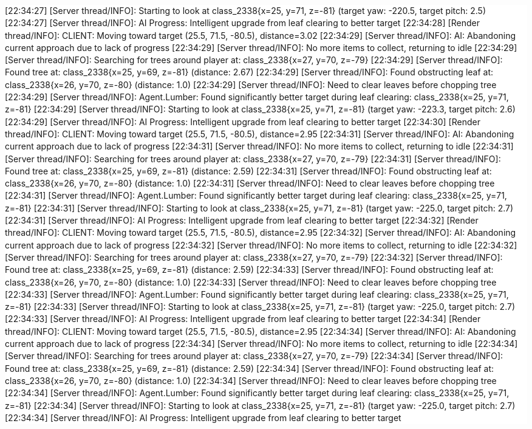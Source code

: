 [22:34:27] [Server thread/INFO]: Starting to look at class_2338{x=25, y=71, z=-81} (target yaw: -220.5, target pitch: 2.5)
[22:34:27] [Server thread/INFO]: AI Progress: Intelligent upgrade from leaf clearing to better target
[22:34:28] [Render thread/INFO]: CLIENT: Moving toward target (25.5, 71.5, -80.5), distance=3.02
[22:34:29] [Server thread/INFO]: AI: Abandoning current approach due to lack of progress
[22:34:29] [Server thread/INFO]: No more items to collect, returning to idle
[22:34:29] [Server thread/INFO]: Searching for trees around player at: class_2338{x=27, y=70, z=-79}
[22:34:29] [Server thread/INFO]: Found tree at: class_2338{x=25, y=69, z=-81} (distance: 2.67)
[22:34:29] [Server thread/INFO]: Found obstructing leaf at: class_2338{x=26, y=70, z=-80} (distance: 1.0)
[22:34:29] [Server thread/INFO]: Need to clear leaves before chopping tree
[22:34:29] [Server thread/INFO]: Agent.Lumber: Found significantly better target during leaf clearing: class_2338{x=25, y=71, z=-81}
[22:34:29] [Server thread/INFO]: Starting to look at class_2338{x=25, y=71, z=-81} (target yaw: -223.3, target pitch: 2.6)
[22:34:29] [Server thread/INFO]: AI Progress: Intelligent upgrade from leaf clearing to better target
[22:34:30] [Render thread/INFO]: CLIENT: Moving toward target (25.5, 71.5, -80.5), distance=2.95
[22:34:31] [Server thread/INFO]: AI: Abandoning current approach due to lack of progress
[22:34:31] [Server thread/INFO]: No more items to collect, returning to idle
[22:34:31] [Server thread/INFO]: Searching for trees around player at: class_2338{x=27, y=70, z=-79}
[22:34:31] [Server thread/INFO]: Found tree at: class_2338{x=25, y=69, z=-81} (distance: 2.59)
[22:34:31] [Server thread/INFO]: Found obstructing leaf at: class_2338{x=26, y=70, z=-80} (distance: 1.0)
[22:34:31] [Server thread/INFO]: Need to clear leaves before chopping tree
[22:34:31] [Server thread/INFO]: Agent.Lumber: Found significantly better target during leaf clearing: class_2338{x=25, y=71, z=-81}
[22:34:31] [Server thread/INFO]: Starting to look at class_2338{x=25, y=71, z=-81} (target yaw: -225.0, target pitch: 2.7)
[22:34:31] [Server thread/INFO]: AI Progress: Intelligent upgrade from leaf clearing to better target
[22:34:32] [Render thread/INFO]: CLIENT: Moving toward target (25.5, 71.5, -80.5), distance=2.95
[22:34:32] [Server thread/INFO]: AI: Abandoning current approach due to lack of progress
[22:34:32] [Server thread/INFO]: No more items to collect, returning to idle
[22:34:32] [Server thread/INFO]: Searching for trees around player at: class_2338{x=27, y=70, z=-79}
[22:34:32] [Server thread/INFO]: Found tree at: class_2338{x=25, y=69, z=-81} (distance: 2.59)
[22:34:33] [Server thread/INFO]: Found obstructing leaf at: class_2338{x=26, y=70, z=-80} (distance: 1.0)
[22:34:33] [Server thread/INFO]: Need to clear leaves before chopping tree
[22:34:33] [Server thread/INFO]: Agent.Lumber: Found significantly better target during leaf clearing: class_2338{x=25, y=71, z=-81}
[22:34:33] [Server thread/INFO]: Starting to look at class_2338{x=25, y=71, z=-81} (target yaw: -225.0, target pitch: 2.7)
[22:34:33] [Server thread/INFO]: AI Progress: Intelligent upgrade from leaf clearing to better target
[22:34:34] [Render thread/INFO]: CLIENT: Moving toward target (25.5, 71.5, -80.5), distance=2.95
[22:34:34] [Server thread/INFO]: AI: Abandoning current approach due to lack of progress
[22:34:34] [Server thread/INFO]: No more items to collect, returning to idle
[22:34:34] [Server thread/INFO]: Searching for trees around player at: class_2338{x=27, y=70, z=-79}
[22:34:34] [Server thread/INFO]: Found tree at: class_2338{x=25, y=69, z=-81} (distance: 2.59)
[22:34:34] [Server thread/INFO]: Found obstructing leaf at: class_2338{x=26, y=70, z=-80} (distance: 1.0)
[22:34:34] [Server thread/INFO]: Need to clear leaves before chopping tree
[22:34:34] [Server thread/INFO]: Agent.Lumber: Found significantly better target during leaf clearing: class_2338{x=25, y=71, z=-81}
[22:34:34] [Server thread/INFO]: Starting to look at class_2338{x=25, y=71, z=-81} (target yaw: -225.0, target pitch: 2.7)
[22:34:34] [Server thread/INFO]: AI Progress: Intelligent upgrade from leaf clearing to better target